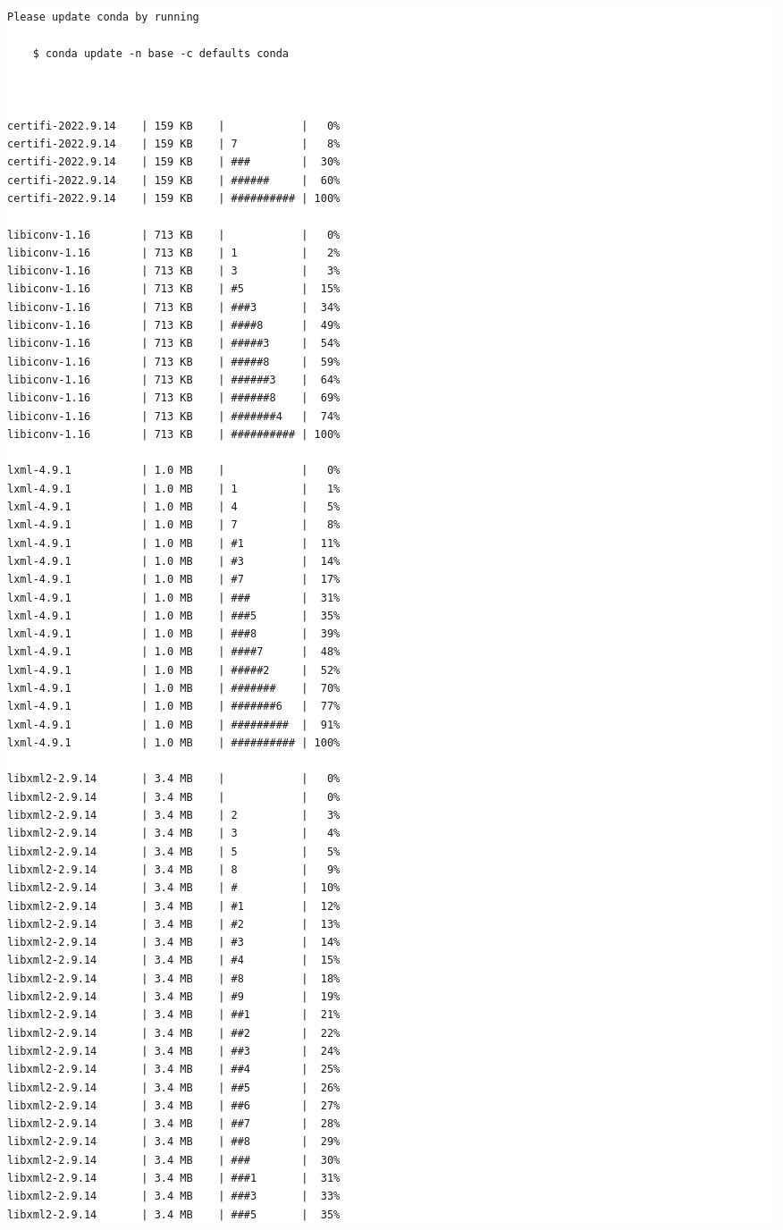     Please update conda by running
    
        $ conda update -n base -c defaults conda
    
    
    
    certifi-2022.9.14    | 159 KB    |            |   0% 
    certifi-2022.9.14    | 159 KB    | 7          |   8% 
    certifi-2022.9.14    | 159 KB    | ###        |  30% 
    certifi-2022.9.14    | 159 KB    | ######     |  60% 
    certifi-2022.9.14    | 159 KB    | ########## | 100% 
    
    libiconv-1.16        | 713 KB    |            |   0% 
    libiconv-1.16        | 713 KB    | 1          |   2% 
    libiconv-1.16        | 713 KB    | 3          |   3% 
    libiconv-1.16        | 713 KB    | #5         |  15% 
    libiconv-1.16        | 713 KB    | ###3       |  34% 
    libiconv-1.16        | 713 KB    | ####8      |  49% 
    libiconv-1.16        | 713 KB    | #####3     |  54% 
    libiconv-1.16        | 713 KB    | #####8     |  59% 
    libiconv-1.16        | 713 KB    | ######3    |  64% 
    libiconv-1.16        | 713 KB    | ######8    |  69% 
    libiconv-1.16        | 713 KB    | #######4   |  74% 
    libiconv-1.16        | 713 KB    | ########## | 100% 
    
    lxml-4.9.1           | 1.0 MB    |            |   0% 
    lxml-4.9.1           | 1.0 MB    | 1          |   1% 
    lxml-4.9.1           | 1.0 MB    | 4          |   5% 
    lxml-4.9.1           | 1.0 MB    | 7          |   8% 
    lxml-4.9.1           | 1.0 MB    | #1         |  11% 
    lxml-4.9.1           | 1.0 MB    | #3         |  14% 
    lxml-4.9.1           | 1.0 MB    | #7         |  17% 
    lxml-4.9.1           | 1.0 MB    | ###        |  31% 
    lxml-4.9.1           | 1.0 MB    | ###5       |  35% 
    lxml-4.9.1           | 1.0 MB    | ###8       |  39% 
    lxml-4.9.1           | 1.0 MB    | ####7      |  48% 
    lxml-4.9.1           | 1.0 MB    | #####2     |  52% 
    lxml-4.9.1           | 1.0 MB    | #######    |  70% 
    lxml-4.9.1           | 1.0 MB    | #######6   |  77% 
    lxml-4.9.1           | 1.0 MB    | #########  |  91% 
    lxml-4.9.1           | 1.0 MB    | ########## | 100% 
    
    libxml2-2.9.14       | 3.4 MB    |            |   0% 
    libxml2-2.9.14       | 3.4 MB    |            |   0% 
    libxml2-2.9.14       | 3.4 MB    | 2          |   3% 
    libxml2-2.9.14       | 3.4 MB    | 3          |   4% 
    libxml2-2.9.14       | 3.4 MB    | 5          |   5% 
    libxml2-2.9.14       | 3.4 MB    | 8          |   9% 
    libxml2-2.9.14       | 3.4 MB    | #          |  10% 
    libxml2-2.9.14       | 3.4 MB    | #1         |  12% 
    libxml2-2.9.14       | 3.4 MB    | #2         |  13% 
    libxml2-2.9.14       | 3.4 MB    | #3         |  14% 
    libxml2-2.9.14       | 3.4 MB    | #4         |  15% 
    libxml2-2.9.14       | 3.4 MB    | #8         |  18% 
    libxml2-2.9.14       | 3.4 MB    | #9         |  19% 
    libxml2-2.9.14       | 3.4 MB    | ##1        |  21% 
    libxml2-2.9.14       | 3.4 MB    | ##2        |  22% 
    libxml2-2.9.14       | 3.4 MB    | ##3        |  24% 
    libxml2-2.9.14       | 3.4 MB    | ##4        |  25% 
    libxml2-2.9.14       | 3.4 MB    | ##5        |  26% 
    libxml2-2.9.14       | 3.4 MB    | ##6        |  27% 
    libxml2-2.9.14       | 3.4 MB    | ##7        |  28% 
    libxml2-2.9.14       | 3.4 MB    | ##8        |  29% 
    libxml2-2.9.14       | 3.4 MB    | ###        |  30% 
    libxml2-2.9.14       | 3.4 MB    | ###1       |  31% 
    libxml2-2.9.14       | 3.4 MB    | ###3       |  33% 
    libxml2-2.9.14       | 3.4 MB    | ###5       |  35% 
